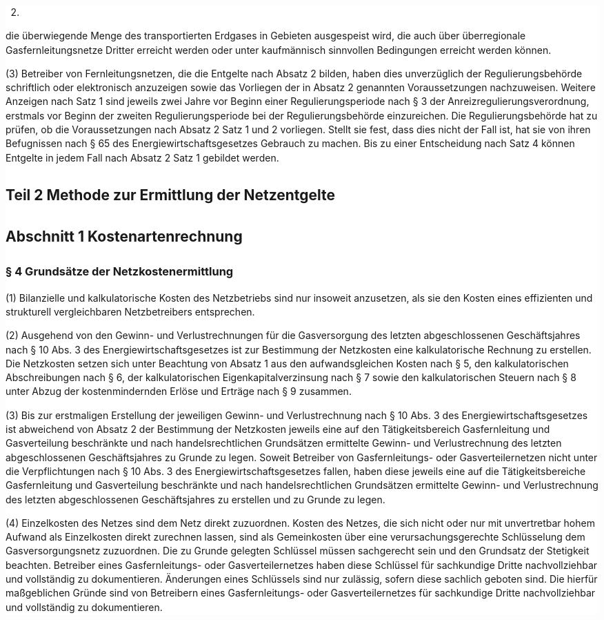 2.  
die überwiegende Menge des transportierten Erdgases in Gebieten ausgespeist wird, die auch über überregionale Gasfernleitungsnetze Dritter erreicht werden oder unter kaufmännisch sinnvollen Bedingungen erreicht werden können.

(3) Betreiber von Fernleitungsnetzen, die die Entgelte nach Absatz 2 bilden, haben dies unverzüglich der Regulierungsbehörde schriftlich oder elektronisch anzuzeigen sowie das Vorliegen der in Absatz 2 genannten Voraussetzungen nachzuweisen. Weitere Anzeigen nach Satz 1 sind jeweils zwei Jahre vor Beginn einer Regulierungsperiode nach § 3 der Anreizregulierungsverordnung, erstmals vor Beginn der zweiten Regulierungsperiode bei der Regulierungsbehörde einzureichen. Die Regulierungsbehörde hat zu prüfen, ob die Voraussetzungen nach Absatz 2 Satz 1 und 2 vorliegen. Stellt sie fest, dass dies nicht der Fall ist, hat sie von ihren Befugnissen nach § 65 des Energiewirtschaftsgesetzes Gebrauch zu machen. Bis zu einer Entscheidung nach Satz 4 können Entgelte in jedem Fall nach Absatz 2 Satz 1 gebildet werden.

Teil 2 Methode zur Ermittlung der Netzentgelte
----------------------------------------------

### 

Abschnitt 1 Kostenartenrechnung
-------------------------------

### 

### § 4 Grundsätze der Netzkostenermittlung

(1) Bilanzielle und kalkulatorische Kosten des Netzbetriebs sind nur insoweit anzusetzen, als sie den Kosten eines effizienten und strukturell vergleichbaren Netzbetreibers entsprechen.

(2) Ausgehend von den Gewinn- und Verlustrechnungen für die Gasversorgung des letzten abgeschlossenen Geschäftsjahres nach § 10 Abs. 3 des Energiewirtschaftsgesetzes ist zur Bestimmung der Netzkosten eine kalkulatorische Rechnung zu erstellen. Die Netzkosten setzen sich unter Beachtung von Absatz 1 aus den aufwandsgleichen Kosten nach § 5, den kalkulatorischen Abschreibungen nach § 6, der kalkulatorischen Eigenkapitalverzinsung nach § 7 sowie den kalkulatorischen Steuern nach § 8 unter Abzug der kostenmindernden Erlöse und Erträge nach § 9 zusammen.

(3) Bis zur erstmaligen Erstellung der jeweiligen Gewinn- und Verlustrechnung nach § 10 Abs. 3 des Energiewirtschaftsgesetzes ist abweichend von Absatz 2 der Bestimmung der Netzkosten jeweils eine auf den Tätigkeitsbereich Gasfernleitung und Gasverteilung beschränkte und nach handelsrechtlichen Grundsätzen ermittelte Gewinn- und Verlustrechnung des letzten abgeschlossenen Geschäftsjahres zu Grunde zu legen. Soweit Betreiber von Gasfernleitungs- oder Gasverteilernetzen nicht unter die Verpflichtungen nach § 10 Abs. 3 des Energiewirtschaftsgesetzes fallen, haben diese jeweils eine auf die Tätigkeitsbereiche Gasfernleitung und Gasverteilung beschränkte und nach handelsrechtlichen Grundsätzen ermittelte Gewinn- und Verlustrechnung des letzten abgeschlossenen Geschäftsjahres zu erstellen und zu Grunde zu legen.

(4) Einzelkosten des Netzes sind dem Netz direkt zuzuordnen. Kosten des Netzes, die sich nicht oder nur mit unvertretbar hohem Aufwand als Einzelkosten direkt zurechnen lassen, sind als Gemeinkosten über eine verursachungsgerechte Schlüsselung dem Gasversorgungsnetz zuzuordnen. Die zu Grunde gelegten Schlüssel müssen sachgerecht sein und den Grundsatz der Stetigkeit beachten. Betreiber eines Gasfernleitungs- oder Gasverteilernetzes haben diese Schlüssel für sachkundige Dritte nachvollziehbar und vollständig zu dokumentieren. Änderungen eines Schlüssels sind nur zulässig, sofern diese sachlich geboten sind. Die hierfür maßgeblichen Gründe sind von Betreibern eines Gasfernleitungs- oder Gasverteilernetzes für sachkundige Dritte nachvollziehbar und vollständig zu dokumentieren.
